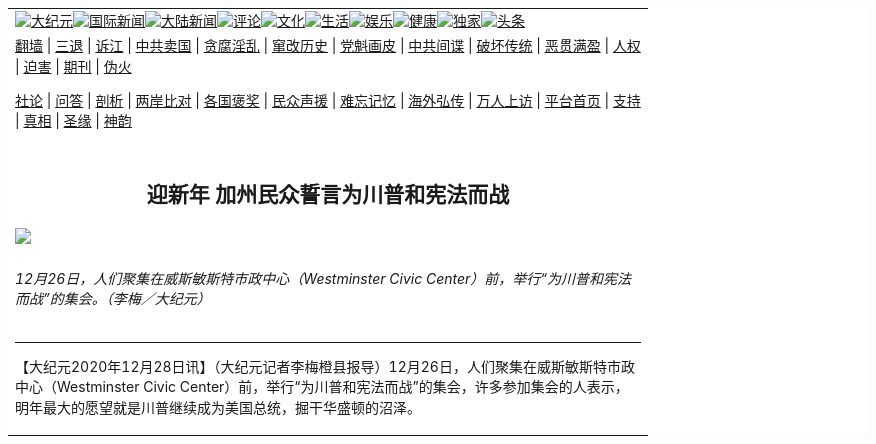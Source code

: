 <a name="1" id="1" target="_blank"></a><span id="1"></span>  <table align=center border="0"><tr><td colspan="2" valign=TOP><a href="/gb/nsc413.md#1"><img src="https://raw.githubusercontent.com/qxnptf3357/www/master/t/djy/1.jpg" title="大纪元"></a><a href="/gb/n24hr.md#1"><img src="https://raw.githubusercontent.com/qxnptf3357/www/master/t/djy/3.jpg" title="国际新闻"></a><a href="/gb/nsc413.md#1"><img src="https://raw.githubusercontent.com/qxnptf3357/www/master/t/djy/4.jpg" title="大陆新闻"></a><a href="/gb/news392.md#1"><img src="https://raw.githubusercontent.com/qxnptf3357/www/master/t/djy/5.jpg" title="评论"></a><a href="/gb/news2007.md#1"><img src="https://raw.githubusercontent.com/qxnptf3357/www/master/t/djy/6.jpg" title="文化"></a><a href="/gb/news2008.md#1"><img src="https://raw.githubusercontent.com/qxnptf3357/www/master/t/djy/7.jpg" title="生活"></a><a href="/gb/ncyule.md#1"><img src="https://raw.githubusercontent.com/qxnptf3357/www/master/t/djy/8.jpg" title="娱乐"></a><a href="/gb/nsc1002.md#1"><img src="https://raw.githubusercontent.com/qxnptf3357/www/master/t/djy/9.jpg" title="健康"><a href="/gb/nf6092.md#1"><img src="https://raw.githubusercontent.com/qxnptf3357/www/master/t/djy/10a.jpg" title="独家"></a><a href="/gb/nf4514.md#1"><img src="https://raw.githubusercontent.com/qxnptf3357/www/master/t/djy/12a.jpg" title="头条"></a></td></tr>  <tr><td colspan="2" valign=TOP><a target="_blank" href="https://github.com/bannedbook/fanqiang/wiki">翻墙</a> | <a target="_blank" href="/gb/nf5657.md#1">三退</a> | <a target="_blank" href="/gb/nf6124.md#1">诉江</a> | <a target="_blank" href="/gb/nf1176117.md#1">中共卖国</a> | <a target="_blank" href="/gb/nf5773.md#1">贪腐淫乱</a> | <a target="_blank" href="/gb/nf1176115.md#1">窜改历史</a> | <a target="_blank" href="/gb/nf1176107.md#1">党魁画皮</a> | <a target="_blank" href="/gb/nf1320400.md#1">中共间谍</a> | <a target="_blank" href="/gb/nf1176114.md#1">破坏传统</a> | <a target="_blank" href="https://github.com/fqnews/ntdtv/blob/master/gb/prog447_1.md#1">恶贯满盈</a> | <a target="_blank" href="/gb/ncid278.md#1">人权</a> | <a target="_blank" href="/gb/nf1176111.md#1">迫害</a> | <a target="_blank" href="https://gitlab.com/szzdlab/mh-qikan/blob/master/README.md#1">期刊</a> | <a target="_blank" href="/gb/nf5562.md#1">伪火</a></p>
<p><a target="_blank" href="/gb/9p.md#1">社论</a> | <a target="_blank" href="/gb/nf4378.md#1">问答</a> | <a target="_blank" href="/gb/nf5792.md#1">剖析</a> | <a target="_blank" href="/gb/nf5735.md#1">两岸比对</a> | <a target="_blank" href="/gb/nf6119.md#1">各国褒奖</a> | <a target="_blank" href="/gb/nf6120.md#1">民众声援</a> | <a target="_blank" href="/gb/nf1188594.md#1">难忘记忆</a> | <a target="_blank" href="/gb/nf3180.md#1">海外弘传</a> | <a target="_blank" href="/gb/nf5410.md#1">万人上访</a> | <a target="_blank" href="https://github.com/bannedbook/fanqiang/wiki">平台首页</a> | <a target="_blank" href="/gb/nf4386.md#1">支持</a> | <a target="_blank" href="/gb/nf4389.md#1">真相</a> | <a target="_blank" href="/gb/nf5790.md#1">圣缘</a> | <a target="_blank" href="/gb/nf4786.md#1">神韵</a></td></tr>  <tr><td valign=TOP width="626"><h2 align=center>迎新年 加州民众誓言为川普和宪法而战</h2>  <img width="600" src="https://i.epochtimes.com/assets/uploads/2020/12/IMG_0528-600x400.jpg" />  <h6>12月26日，人们聚集在威斯敏斯特市政中心（Westminster Civic Center）前，举行“为川普和宪法而战”的集会。（李梅／大纪元）  </h6>  <hr>  	<p>【大纪元2020年12月28日讯】（大纪元记者李梅橙县报导）12月26日，人们聚集在威斯敏斯特市政中心（Westminster Civic Center）前，举行“<ahref="/gb/tag/%E4%B8%BA%E5%B7%9D%E6%99%AE%E5%92%8C%E5%AE%AA%E6%B3%95%E8%80%8C%E6%88%98.md#1">为川普和宪法而战</a>”的<ahref="/gb/tag/%E9%9B%86%E4%BC%9A.md#1">集会</a>，许多参加集会的人表示，明年最大的愿望就是川普继续成为美国总统，掘干华盛顿的沼泽。</p>